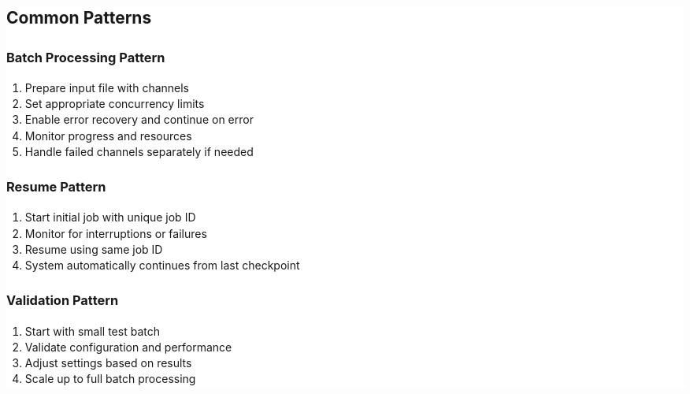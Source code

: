## Common Patterns

### Batch Processing Pattern
1. Prepare input file with channels
2. Set appropriate concurrency limits  
3. Enable error recovery and continue on error
4. Monitor progress and resources
5. Handle failed channels separately if needed

### Resume Pattern
1. Start initial job with unique job ID
2. Monitor for interruptions or failures
3. Resume using same job ID
4. System automatically continues from last checkpoint

### Validation Pattern
1. Start with small test batch
2. Validate configuration and performance
3. Adjust settings based on results
4. Scale up to full batch processing